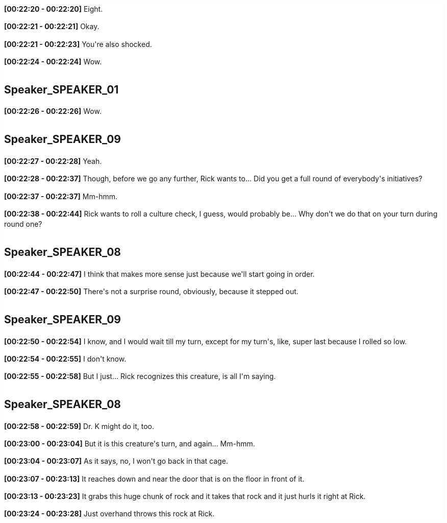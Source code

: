 **[00:22:20 - 00:22:20]** Eight.

**[00:22:21 - 00:22:21]** Okay.

**[00:22:21 - 00:22:23]** You're also shocked.

**[00:22:24 - 00:22:24]** Wow.


## Speaker_SPEAKER_01

**[00:22:26 - 00:22:26]** Wow.


## Speaker_SPEAKER_09

**[00:22:27 - 00:22:28]** Yeah.

**[00:22:28 - 00:22:37]** Though, before we go any further, Rick wants to... Did you get a full round of everybody's initiatives?

**[00:22:37 - 00:22:37]** Mm-hmm.

**[00:22:38 - 00:22:44]** Rick wants to roll a culture check, I guess, would probably be... Why don't we do that on your turn during round one?


## Speaker_SPEAKER_08

**[00:22:44 - 00:22:47]** I think that makes more sense just because we'll start going in order.

**[00:22:47 - 00:22:50]** There's not a surprise round, obviously, because it stepped out.


## Speaker_SPEAKER_09

**[00:22:50 - 00:22:54]** I know, and I would wait till my turn, except for my turn's, like, super last because I rolled so low.

**[00:22:54 - 00:22:55]** I don't know.

**[00:22:55 - 00:22:58]** But I just... Rick recognizes this creature, is all I'm saying.


## Speaker_SPEAKER_08

**[00:22:58 - 00:22:59]** Dr. K might do it, too.

**[00:23:00 - 00:23:04]** But it is this creature's turn, and again... Mm-hmm.

**[00:23:04 - 00:23:07]** As it says, no, I won't go back in that cage.

**[00:23:07 - 00:23:13]** It reaches down and near the door that is on the floor in front of it.

**[00:23:13 - 00:23:23]** It grabs this huge chunk of rock and it takes that rock and it just hurls it right at Rick.

**[00:23:24 - 00:23:28]** Just overhand throws this rock at Rick.
